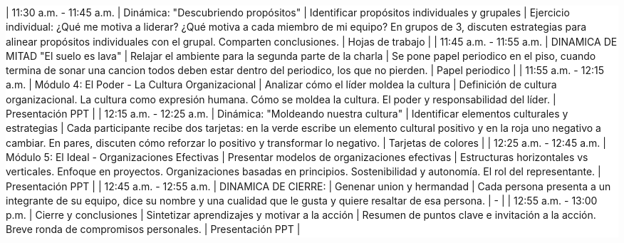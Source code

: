| 11:30 a.m. - 11:45 a.m. | Dinámica: "Descubriendo propósitos"                 | Identificar propósitos individuales y grupales           | Ejercicio individual: ¿Qué me motiva a liderar? ¿Qué motiva a cada miembro de mi equipo? En grupos de 3, discuten estrategias para alinear propósitos individuales con el grupal. Comparten conclusiones.                                                                                     | Hojas de trabajo       |
| 11:45 a.m. - 11:55 a.m. | DINAMICA DE MITAD "El suelo es lava"                | Relajar el ambiente para la segunda parte de la charla   | Se pone papel periodico en el piso, cuando termina de sonar una cancion todos deben estar dentro del periodico, los que no pierden.                                                                                                                                                           | Papel periodico        |
| 11:55 a.m. - 12:15 a.m. | Módulo 4: El Poder - La Cultura Organizacional      | Analizar cómo el líder moldea la cultura                 | Definición de cultura organizacional. La cultura como expresión humana. Cómo se moldea la cultura. El poder y responsabilidad del líder.                                                                                                                                                      | Presentación PPT       |
| 12:15 a.m. - 12:25 a.m. | Dinámica: "Moldeando nuestra cultura"               | Identificar elementos culturales y estrategias           | Cada participante recibe dos tarjetas: en la verde escribe un elemento cultural positivo y en la roja uno negativo a cambiar. En pares, discuten cómo reforzar lo positivo y transformar lo negativo.                                                                                         | Tarjetas de colores    |
| 12:25 a.m. - 12:45 a.m. | Módulo 5: El Ideal - Organizaciones Efectivas       | Presentar modelos de organizaciones efectivas            | Estructuras horizontales vs verticales. Enfoque en proyectos. Organizaciones basadas en principios. Sostenibilidad y autonomía. El rol del representante.                                                                                                                                     | Presentación PPT       |
| 12:45 a.m. - 12:55 a.m. | DINAMICA DE CIERRE:                                 | Genenar union y hermandad                                | Cada persona presenta a un integrante de su equipo, dice su nombre y una cualidad que le gusta y quiere resaltar de esa persona.                                                                                                                                                              | -                      |
| 12:55 a.m. - 13:00 p.m. | Cierre y conclusiones                               | Sintetizar aprendizajes y motivar a la acción            | Resumen de puntos clave e invitación a la acción. Breve ronda de compromisos personales.                                                                                                                                                                                                      | Presentación PPT       |


</div></div>


